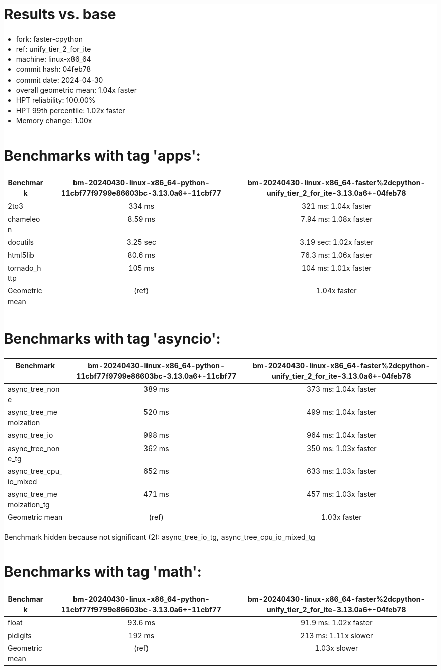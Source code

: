 # Results vs. base

- fork: faster-cpython
- ref: unify_tier_2_for_ite
- machine: linux-x86_64
- commit hash: 04feb78
- commit date: 2024-04-30
- overall geometric mean: 1.04x faster
- HPT reliability: 100.00%
- HPT 99th percentile: 1.02x faster
- Memory change: 1.00x

Benchmarks with tag 'apps':
===========================

| Benchmark      | bm-20240430-linux-x86_64-python-11cbf77f9799e86603bc-3.13.0a6+-11cbf77 | bm-20240430-linux-x86_64-faster%2dcpython-unify_tier_2_for_ite-3.13.0a6+-04feb78 |
|----------------|:----------------------------------------------------------------------:|:--------------------------------------------------------------------------------:|
| 2to3           | 334 ms                                                                 | 321 ms: 1.04x faster                                                             |
| chameleon      | 8.59 ms                                                                | 7.94 ms: 1.08x faster                                                            |
| docutils       | 3.25 sec                                                               | 3.19 sec: 1.02x faster                                                           |
| html5lib       | 80.6 ms                                                                | 76.3 ms: 1.06x faster                                                            |
| tornado_http   | 105 ms                                                                 | 104 ms: 1.01x faster                                                             |
| Geometric mean | (ref)                                                                  | 1.04x faster                                                                     |

Benchmarks with tag 'asyncio':
==============================

| Benchmark                 | bm-20240430-linux-x86_64-python-11cbf77f9799e86603bc-3.13.0a6+-11cbf77 | bm-20240430-linux-x86_64-faster%2dcpython-unify_tier_2_for_ite-3.13.0a6+-04feb78 |
|---------------------------|:----------------------------------------------------------------------:|:--------------------------------------------------------------------------------:|
| async_tree_none           | 389 ms                                                                 | 373 ms: 1.04x faster                                                             |
| async_tree_memoization    | 520 ms                                                                 | 499 ms: 1.04x faster                                                             |
| async_tree_io             | 998 ms                                                                 | 964 ms: 1.04x faster                                                             |
| async_tree_none_tg        | 362 ms                                                                 | 350 ms: 1.03x faster                                                             |
| async_tree_cpu_io_mixed   | 652 ms                                                                 | 633 ms: 1.03x faster                                                             |
| async_tree_memoization_tg | 471 ms                                                                 | 457 ms: 1.03x faster                                                             |
| Geometric mean            | (ref)                                                                  | 1.03x faster                                                                     |

Benchmark hidden because not significant (2): async_tree_io_tg, async_tree_cpu_io_mixed_tg

Benchmarks with tag 'math':
===========================

| Benchmark      | bm-20240430-linux-x86_64-python-11cbf77f9799e86603bc-3.13.0a6+-11cbf77 | bm-20240430-linux-x86_64-faster%2dcpython-unify_tier_2_for_ite-3.13.0a6+-04feb78 |
|----------------|:----------------------------------------------------------------------:|:--------------------------------------------------------------------------------:|
| float          | 93.6 ms                                                                | 91.9 ms: 1.02x faster                                                            |
| pidigits       | 192 ms                                                                 | 213 ms: 1.11x slower                                                             |
| Geometric mean | (ref)                                                                  | 1.03x slower                                                                     |
